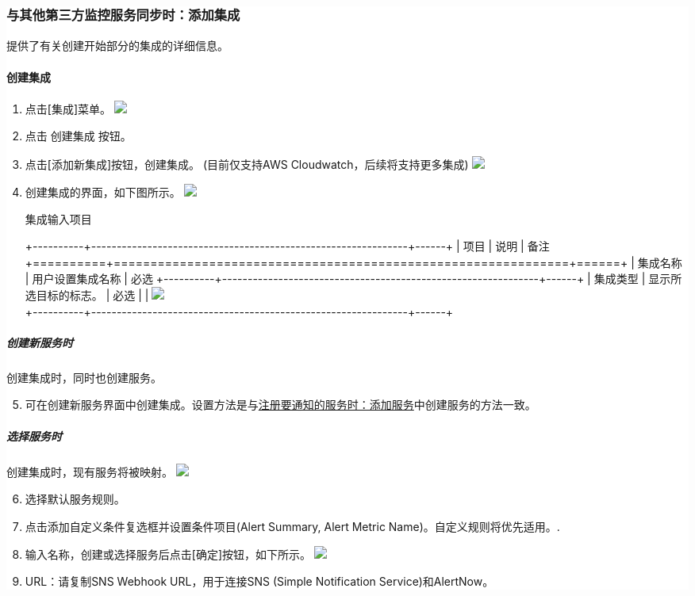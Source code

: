 
### 与其他第三方监控服务同步时：添加集成

提供了有关创建开始部分的集成的详细信息。





#### 创建集成

1.  点击\[集成\]菜单。
    ![][service_case2_01]

2.  点击 <span class="black demo button">创建集成</span> 按钮。
3.  点击\[添加新集成\]按钮，创建集成。 (目前仅支持AWS Cloudwatch，后续将支持更多集成)
    ![][escalation_case3_03]
 
4.  创建集成的界面，如下图所示。
    ![][integration_make]

    集成输入项目

    +----------+--------------------------------------------------------------+------+
    | 项目     | 说明                                                         | 备注
    +==========+==============================================================+======+
    | 集成名称 | 用户设置集成名称                                             | 必选
    +----------+--------------------------------------------------------------+------+
    | 集成类型 | 显示所选目标的标志。                                         | 必选
    |          | ![][service_case2_04_AWS]                     
    +----------+--------------------------------------------------------------+------+




##### 创建新服务时

创建集成时，同时也创建服务。

5.  可在创建新服务界面中创建集成。设置方法是与[注册要通知的服务时：添加服务](#注册要通知的服务时添加服务)中创建服务的方法一致。




##### 选择服务时

创建集成时，现有服务将被映射。
![][integration_make_select_service]

6.  选择默认服务规则。
7.  点击添加自定义条件复选框并设置条件项目(Alert Summary, Alert Metric Name)。自定义规则将优先适用。.
8.  输入名称，创建或选择服务后点击[确定]按钮，如下所示。
    ![][integration_make_done]

9.  URL：请复制SNS Webhook URL，用于连接SNS (Simple Notification Service)和AlertNow。


[redirect]: ../en/user-guide-alertnow-en.html
[btn_edit]:                           ./resource/btn_edit@2x.png
[metric_json]:                        ./resource/metric_json.png
[alertnow_summary_image]:             ./resource/alertnow_summary_image_en@2x.png
[alertnow_flow]:                      ./resource/bnr_map_alert_en@2x.png
[service_case2_01]:                   ./resource/service_case2_01.png
[escalation_case3_03]:                ./resource/escalation_case3_03.png
[create_integration]:                 ./resource/create_integration.png
[aws_dashboard]:                      ./resource/aws_dashboard.png
[aws_make_topic]:                     ./resource/aws_make_topic.png
[aws_create_topic]:                   ./resource/aws_create_topic.png
[aws_new_subscribe]:                  ./resource/aws_new_subscribe.png
[aws_make_subscribe]:                 ./resource/aws_make_subscribe.png
[aws_subscribe_confirm_before]:       ./resource/aws_subscribe_confirm_before.png
[aws_subscribe_confirm_after]:        ./resource/aws_subscribe_confirm_after.png
[aws_select_ec2_service]:             ./resource/aws_select_ec2_service.png
[aws_instance_list]:                  ./resource/aws_instance_list.png
[aws_select_instance]:                ./resource/aws_select_instance.png
[aws_make_alert_click]:               ./resource/aws_make_alert_click.png
[aws_alert_make_screen]:              ./resource/aws_alert_make_screen.png
[alertnow_alert_screen]:              ./resource/alertnow_alert_screen.png
[alertnow_incident_screen]:           ./resource/alertnow_incident_screen.png
[escalation_case1_01]:                ./resource/escalation_case1_01.png
[escalation_case1_02]:                ./resource/escalation_case1_02.png
[escalation_screen]:                  ./resource/escalation_screen.png
[escalation_set_policy]:              ./resource/escalation_set_policy.png
[escalation_repeat_times]:            ./resource/escalation_repeat_times.png
[escalation_responder]:               ./resource/escalation_responder.png
[escalation_set_previous_responder]:  ./resource/escalation_set_previous_responder.png
[escalation_set_final_notice]:        ./resource/escalation_set_final_notice.png
[personal_setting_screen]:            ./resource/personal_setting_screen.png
[personal_setting_edit_timezone]:     ./resource/personal_setting_edit_timezone.png
[personal_setting_select_timezone]:   ./resource/personal_setting_select_timezone.png
[personal_setting_max_contact]:       ./resource/personal_setting_max_contact.png
[escalation_case2_01]:                ./resource/escalation_case2_01.png
[service_rule_make]:                  ./resource/service_rule_make.png
[service_incident_publish_rule]:      ./resource/service_incident_publish_rule.png
[service_incident_publish_rule_make]: ./resource/service_incident_publish_rule_make.png
[service_incident_tab_click]:         ./resource/service_incident_tab_click.png
[service_urgency]:                    ./resource/service_urgency.png
[service_user_condifion_add]:         ./resource/service_user_condifion_add.png
[service_screen]:                     ./resource/service_screen.png
[service_screen_info]:                ./resource/service_screen_info.png
[service_create_screen]:              ./resource/service_create_screen.png
[service_incident_rule_make_list]:    ./resource/service_incident_rule_make_list.png
[service_screen_under_tab]:           ./resource/service_screen_under_tab.png
[integration_make]:                   ./resource/integration_make.png
[service_case2_04_AWS]:               ./resource/bnr_service_case2_aws_demo_en@2x.png
[integration_make_select_service]:    ./resource/integration_make_select_service.png
[integration_make_done]:              ./resource/integration_make_done.png
[service_screen_normal]:              ./resource/service_screen_normal.png
[service_tab_created_escalation]:     ./resource/service_tab_created_escalation.png
[escalation_rule_setted_local]:       ./resource/escalation_rule_setted_local.png
[escalation_rule_setted]:             ./resource/escalation_rule_setted.png
[escalation_rule_setted_metric]:      ./resource/escalation_rule_setted_metric.png
[diagram_service_admin]:              ./resource/diagram_service_admin.png
[diagram_service_manager]:            ./resource/diagram_service_manager.png
[diagram_service_responder]:          ./resource/diagram_service_responder.png
[diagram_service_reference]:          ./resource/diagram_service_reference.png
[permission_gram]:                    ./resource/permission_gram.png